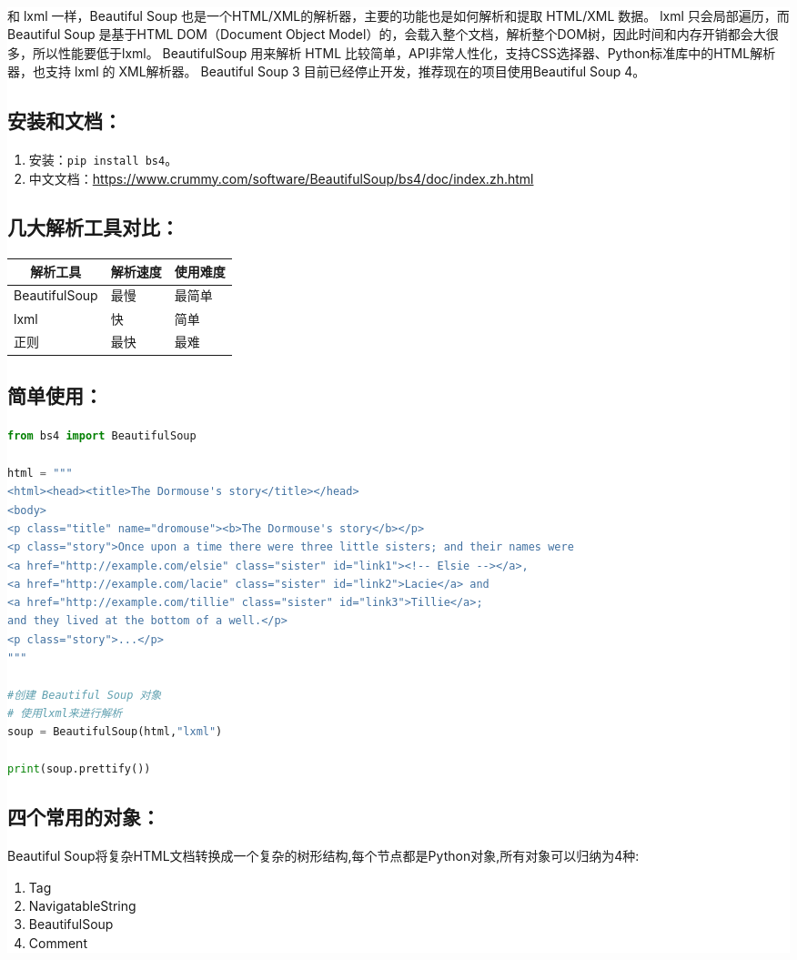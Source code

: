

和 lxml 一样，Beautiful Soup 也是一个HTML/XML的解析器，主要的功能也是如何解析和提取 HTML/XML 数据。
lxml 只会局部遍历，而Beautiful Soup 是基于HTML DOM（Document Object Model）的，会载入整个文档，解析整个DOM树，因此时间和内存开销都会大很多，所以性能要低于lxml。
BeautifulSoup 用来解析 HTML 比较简单，API非常人性化，支持CSS选择器、Python标准库中的HTML解析器，也支持 lxml 的 XML解析器。
Beautiful Soup 3 目前已经停止开发，推荐现在的项目使用Beautiful Soup 4。

## 安装和文档：

1. 安装：`pip install bs4`。
2. 中文文档：https://www.crummy.com/software/BeautifulSoup/bs4/doc/index.zh.html

## 几大解析工具对比：

| 解析工具      | 解析速度 | 使用难度 |
| ------------- | -------- | -------- |
| BeautifulSoup | 最慢     | 最简单   |
| lxml          | 快       | 简单     |
| 正则          | 最快     | 最难     |

## 简单使用：

```python
from bs4 import BeautifulSoup

html = """
<html><head><title>The Dormouse's story</title></head>
<body>
<p class="title" name="dromouse"><b>The Dormouse's story</b></p>
<p class="story">Once upon a time there were three little sisters; and their names were
<a href="http://example.com/elsie" class="sister" id="link1"><!-- Elsie --></a>,
<a href="http://example.com/lacie" class="sister" id="link2">Lacie</a> and
<a href="http://example.com/tillie" class="sister" id="link3">Tillie</a>;
and they lived at the bottom of a well.</p>
<p class="story">...</p>
"""

#创建 Beautiful Soup 对象
# 使用lxml来进行解析
soup = BeautifulSoup(html,"lxml")

print(soup.prettify())
```

## 四个常用的对象：

Beautiful Soup将复杂HTML文档转换成一个复杂的树形结构,每个节点都是Python对象,所有对象可以归纳为4种:

1. Tag
2. NavigatableString
3. BeautifulSoup
4. Comment
